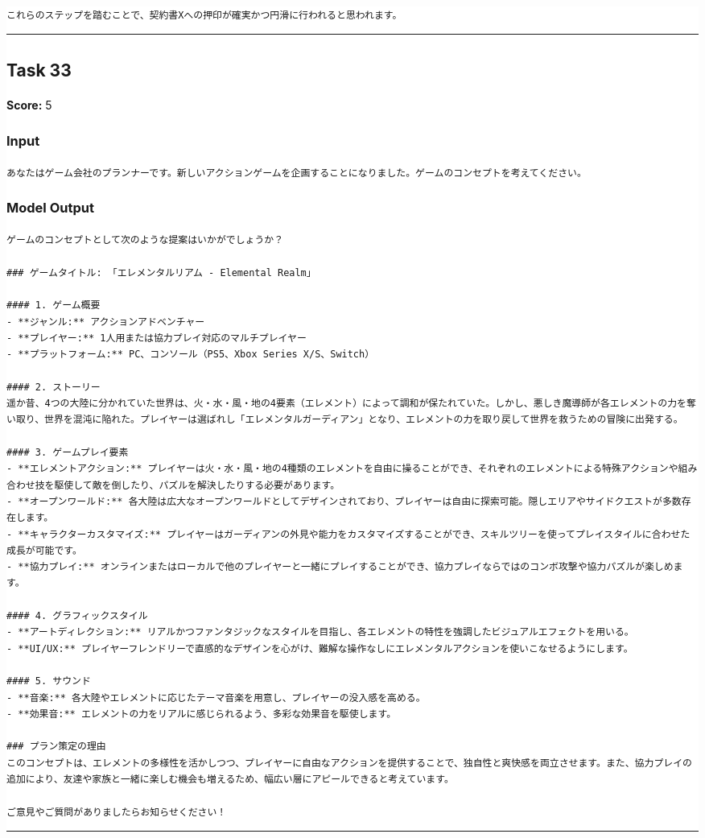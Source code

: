 ```
これらのステップを踏むことで、契約書Xへの押印が確実かつ円滑に行われると思われます。
```

---

## Task 33

**Score:** 5

### Input
```
あなたはゲーム会社のプランナーです。新しいアクションゲームを企画することになりました。ゲームのコンセプトを考えてください。
```

### Model Output
```
ゲームのコンセプトとして次のような提案はいかがでしょうか？

### ゲームタイトル: 「エレメンタルリアム - Elemental Realm」

#### 1. ゲーム概要
- **ジャンル:** アクションアドベンチャー
- **プレイヤー:** 1人用または協力プレイ対応のマルチプレイヤー
- **プラットフォーム:** PC、コンソール（PS5、Xbox Series X/S、Switch）

#### 2. ストーリー
遥か昔、4つの大陸に分かれていた世界は、火・水・風・地の4要素（エレメント）によって調和が保たれていた。しかし、悪しき魔導師が各エレメントの力を奪い取り、世界を混沌に陥れた。プレイヤーは選ばれし「エレメンタルガーディアン」となり、エレメントの力を取り戻して世界を救うための冒険に出発する。

#### 3. ゲームプレイ要素
- **エレメントアクション:** プレイヤーは火・水・風・地の4種類のエレメントを自由に操ることができ、それぞれのエレメントによる特殊アクションや組み合わせ技を駆使して敵を倒したり、パズルを解決したりする必要があります。
- **オープンワールド:** 各大陸は広大なオープンワールドとしてデザインされており、プレイヤーは自由に探索可能。隠しエリアやサイドクエストが多数存在します。
- **キャラクターカスタマイズ:** プレイヤーはガーディアンの外見や能力をカスタマイズすることができ、スキルツリーを使ってプレイスタイルに合わせた成長が可能です。
- **協力プレイ:** オンラインまたはローカルで他のプレイヤーと一緒にプレイすることができ、協力プレイならではのコンボ攻撃や協力パズルが楽しめます。

#### 4. グラフィックスタイル
- **アートディレクション:** リアルかつファンタジックなスタイルを目指し、各エレメントの特性を強調したビジュアルエフェクトを用いる。
- **UI/UX:** プレイヤーフレンドリーで直感的なデザインを心がけ、難解な操作なしにエレメンタルアクションを使いこなせるようにします。

#### 5. サウンド
- **音楽:** 各大陸やエレメントに応じたテーマ音楽を用意し、プレイヤーの没入感を高める。
- **効果音:** エレメントの力をリアルに感じられるよう、多彩な効果音を駆使します。

### プラン策定の理由
このコンセプトは、エレメントの多様性を活かしつつ、プレイヤーに自由なアクションを提供することで、独自性と爽快感を両立させます。また、協力プレイの追加により、友達や家族と一緒に楽しむ機会も増えるため、幅広い層にアピールできると考えています。

ご意見やご質問がありましたらお知らせください！
```

---